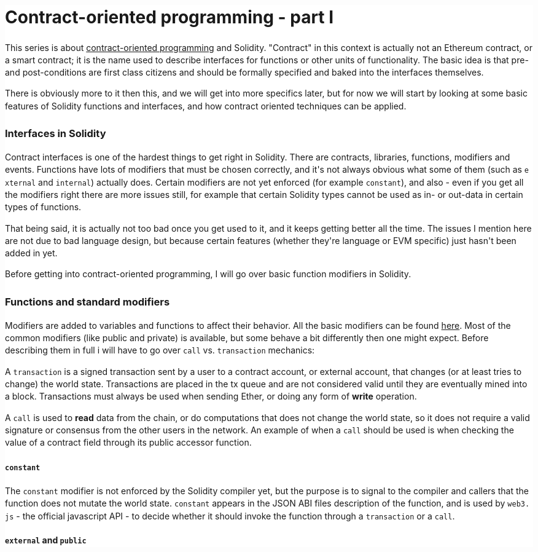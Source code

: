 # Contract-oriented programming - part I

This series is about [contract-oriented programming](https://en.wikipedia.org/wiki/Design_by_contract) and Solidity. "Contract" in this context is actually not an Ethereum contract, or a smart contract; it is the name used to describe interfaces for functions or other units of functionality. The basic idea is that pre- and post-conditions are first class citizens and should be formally specified and baked into the interfaces themselves.

There is obviously more to it then this, and we will get into more specifics later, but for now we will start by looking at some basic features of Solidity functions and interfaces, and how contract oriented techniques can be applied.

### Interfaces in Solidity

Contract interfaces is one of the hardest things to get right in Solidity. There are contracts, libraries, functions, modifiers and events. Functions have lots of modifiers that must be chosen correctly, and it's not always obvious what some of them (such as `external` and `internal`) actually does. Certain modifiers are not yet enforced (for example `constant`), and also - even if you get all the modifiers right there are more issues still, for example that certain Solidity types cannot be used as in- or out-data in certain types of functions.

That being said, it is actually not too bad once you get used to it, and it keeps getting better all the time. The issues I mention here are not due to bad language design, but because certain features (whether they're language or EVM specific) just hasn't been added in yet.

Before getting into contract-oriented programming, I will go over basic function modifiers in Solidity.

### Functions and standard modifiers

Modifiers are added to variables and functions to affect their behavior. All the basic modifiers can be found [here](https://en.wikipedia.org/wiki/Design_by_contract). Most of the common modifiers (like public and private) is available, but some behave a bit differently then one might expect. Before describing them in full i will have to go over `call` vs. `transaction` mechanics:

A `transaction` is a signed transaction sent by a user to a contract account, or external account, that changes (or at least tries to change) the world state. Transactions are placed in the tx queue and are not considered valid until they are eventually mined into a block. Transactions must always be used when sending Ether, or doing any form of **write** operation.

A `call` is used to **read** data from the chain, or do computations that does not change the world state, so it does not require a valid signature or consensus from the other users in the network. An example of when a `call` should be used is when checking the value of a contract field through its public accessor function.

#### `constant`

The `constant` modifier is not enforced by the Solidity compiler yet, but the purpose is to signal to the compiler and callers that the function does not mutate the world state. `constant` appears in the JSON ABI files description of the function, and is used by `web3.js` - the official javascript API - to decide whether it should invoke the function through a `transaction` or a `call`.

#### `external` and `public`
